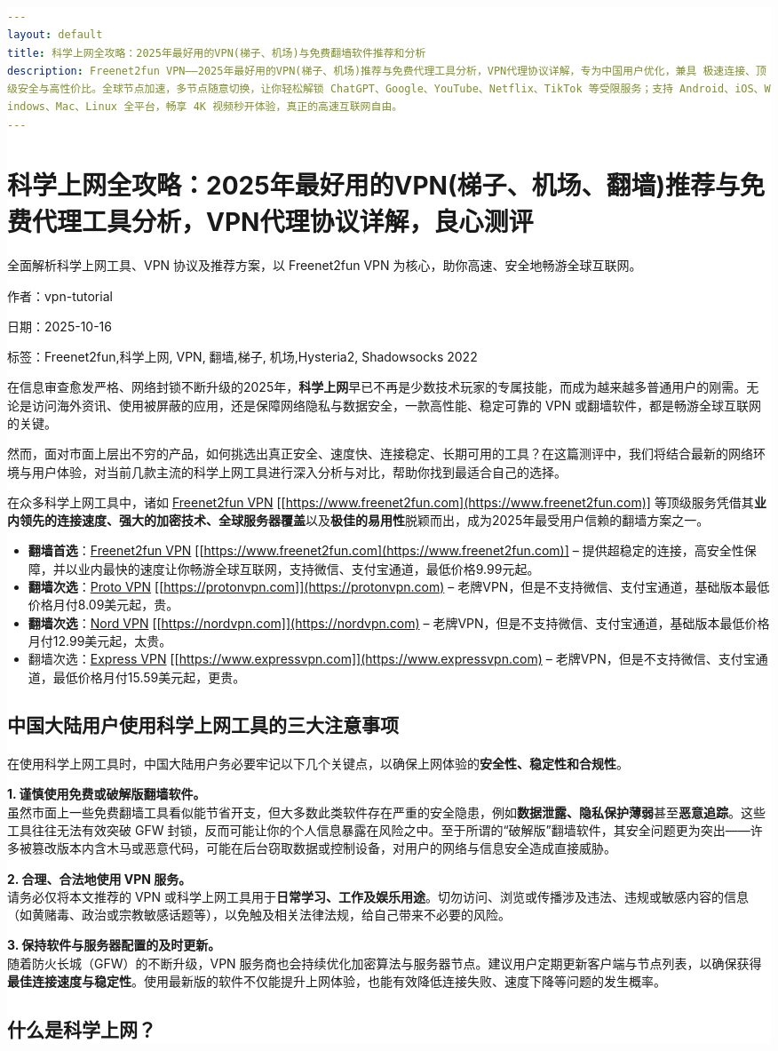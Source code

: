 ```yaml
---
layout: default
title: 科学上网全攻略：2025年最好用的VPN(梯子、机场)与免费翻墙软件推荐和分析
description: Freenet2fun VPN——2025年最好用的VPN(梯子、机场)推荐与免费代理工具分析，VPN代理协议详解，专为中国用户优化，兼具 极速连接、顶级安全与高性价比。全球节点加速，多节点随意切换，让你轻松解锁 ChatGPT、Google、YouTube、Netflix、TikTok 等受限服务；支持 Android、iOS、Windows、Mac、Linux 全平台，畅享 4K 视频秒开体验，真正的高速互联网自由。
---
```


# 科学上网全攻略：2025年最好用的VPN(梯子、机场、翻墙)推荐与免费代理工具分析，VPN代理协议详解，良心测评

全面解析科学上网工具、VPN 协议及推荐方案，以 Freenet2fun VPN 为核心，助你高速、安全地畅游全球互联网。

作者：vpn-tutorial  

日期：2025-10-16

标签：Freenet2fun,科学上网, VPN, 翻墙,梯子, 机场,Hysteria2, Shadowsocks 2022

在信息审查愈发严格、网络封锁不断升级的2025年，**科学上网**早已不再是少数技术玩家的专属技能，而成为越来越多普通用户的刚需。无论是访问海外资讯、使用被屏蔽的应用，还是保障网络隐私与数据安全，一款高性能、稳定可靠的 VPN 或翻墙软件，都是畅游全球互联网的关键。

然而，面对市面上层出不穷的产品，如何挑选出真正安全、速度快、连接稳定、长期可用的工具？在这篇测评中，我们将结合最新的网络环境与用户体验，对当前几款主流的科学上网工具进行深入分析与对比，帮助你找到最适合自己的选择。

在众多科学上网工具中，诸如 [Freenet2fun VPN](https://www.freenet2fun.com) [[https://www.freenet2fun.com](https://www.freenet2fun.com)] 等顶级服务凭借其**业内领先的连接速度、强大的加密技术、全球服务器覆盖**以及**极佳的易用性**脱颖而出，成为2025年最受用户信赖的翻墙方案之一。

- **翻墙首选**：[Freenet2fun VPN](https://www.freenet2fun.com) [[https://www.freenet2fun.com](https://www.freenet2fun.com)] – 提供超稳定的连接，高安全性保障，并以业内最快的速度让你畅游全球互联网，支持微信、支付宝通道，最低价格9.99元起。
- **翻墙次选**：[Proto VPN](https://protonvpn.com) [[https://protonvpn.com]](https://protonvpn.com) – 老牌VPN，但是不支持微信、支付宝通道，基础版本最低价格月付8.09美元起，贵。
- **翻墙次选**：[Nord VPN](https://www.freenet2fun.com) [[https://nordvpn.com]](https://nordvpn.com) – 老牌VPN，但是不支持微信、支付宝通道，基础版本最低价格月付12.99美元起，太贵。
- 翻墙次选：[Express VPN](https://www.freenet2fun.com) [[https://www.expressvpn.com]](https://www.expressvpn.com) – 老牌VPN，但是不支持微信、支付宝通道，最低价格月付15.59美元起，更贵。

## 中国大陆用户使用科学上网工具的三大注意事项

在使用科学上网工具时，中国大陆用户务必要牢记以下几个关键点，以确保上网体验的**安全性、稳定性和合规性**。

**1. 谨慎使用免费或破解版翻墙软件。**  
虽然市面上一些免费翻墙工具看似能节省开支，但大多数此类软件存在严重的安全隐患，例如**数据泄露、隐私保护薄弱**甚至**恶意追踪**。这些工具往往无法有效突破 GFW 封锁，反而可能让你的个人信息暴露在风险之中。至于所谓的“破解版”翻墙软件，其安全问题更为突出——许多被篡改版本内含木马或恶意代码，可能在后台窃取数据或控制设备，对用户的网络与信息安全造成直接威胁。

**2. 合理、合法地使用 VPN 服务。**  
请务必仅将本文推荐的 VPN 或科学上网工具用于**日常学习、工作及娱乐用途**。切勿访问、浏览或传播涉及违法、违规或敏感内容的信息（如黄赌毒、政治或宗教敏感话题等），以免触及相关法律法规，给自己带来不必要的风险。

**3. 保持软件与服务器配置的及时更新。**  
随着防火长城（GFW）的不断升级，VPN 服务商也会持续优化加密算法与服务器节点。建议用户定期更新客户端与节点列表，以确保获得**最佳连接速度与稳定性**。使用最新版的软件不仅能提升上网体验，也能有效降低连接失败、速度下降等问题的发生概率。

## 什么是科学上网？
